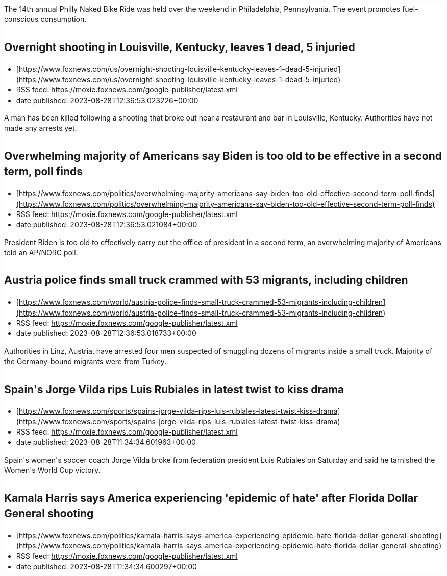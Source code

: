 The 14th annual Philly Naked Bike Ride was held over the weekend in Philadelphia, Pennsylvania. The event promotes fuel-conscious consumption.

## Overnight shooting in Louisville, Kentucky, leaves 1 dead, 5 injuried
 - [https://www.foxnews.com/us/overnight-shooting-louisville-kentucky-leaves-1-dead-5-injuried](https://www.foxnews.com/us/overnight-shooting-louisville-kentucky-leaves-1-dead-5-injuried)
 - RSS feed: https://moxie.foxnews.com/google-publisher/latest.xml
 - date published: 2023-08-28T12:36:53.023226+00:00

A man has been killed following a shooting that broke out near a restaurant and bar in Louisville, Kentucky. Authorities have not made any arrests yet.

## Overwhelming majority of Americans say Biden is too old to be effective in a second term, poll finds
 - [https://www.foxnews.com/politics/overwhelming-majority-americans-say-biden-too-old-effective-second-term-poll-finds](https://www.foxnews.com/politics/overwhelming-majority-americans-say-biden-too-old-effective-second-term-poll-finds)
 - RSS feed: https://moxie.foxnews.com/google-publisher/latest.xml
 - date published: 2023-08-28T12:36:53.021084+00:00

President Biden is too old to effectively carry out the office of president in a second term, an overwhelming majority of Americans told an AP/NORC poll.

## Austria police finds small truck crammed with 53 migrants, including children
 - [https://www.foxnews.com/world/austria-police-finds-small-truck-crammed-53-migrants-including-children](https://www.foxnews.com/world/austria-police-finds-small-truck-crammed-53-migrants-including-children)
 - RSS feed: https://moxie.foxnews.com/google-publisher/latest.xml
 - date published: 2023-08-28T12:36:53.018733+00:00

Authorities in Linz, Austria, have arrested four men suspected of smuggling dozens of migrants inside a small truck. Majority of the Germany-bound migrants were from Turkey.

## Spain's Jorge Vilda rips Luis Rubiales in latest twist to kiss drama
 - [https://www.foxnews.com/sports/spains-jorge-vilda-rips-luis-rubiales-latest-twist-kiss-drama](https://www.foxnews.com/sports/spains-jorge-vilda-rips-luis-rubiales-latest-twist-kiss-drama)
 - RSS feed: https://moxie.foxnews.com/google-publisher/latest.xml
 - date published: 2023-08-28T11:34:34.601963+00:00

Spain&apos;s women&apos;s soccer coach Jorge Vilda broke from federation president Luis Rubiales on Saturday and said he tarnished the Women&apos;s World Cup victory.

## Kamala Harris says America experiencing 'epidemic of hate' after Florida Dollar General shooting
 - [https://www.foxnews.com/politics/kamala-harris-says-america-experiencing-epidemic-hate-florida-dollar-general-shooting](https://www.foxnews.com/politics/kamala-harris-says-america-experiencing-epidemic-hate-florida-dollar-general-shooting)
 - RSS feed: https://moxie.foxnews.com/google-publisher/latest.xml
 - date published: 2023-08-28T11:34:34.600297+00:00
